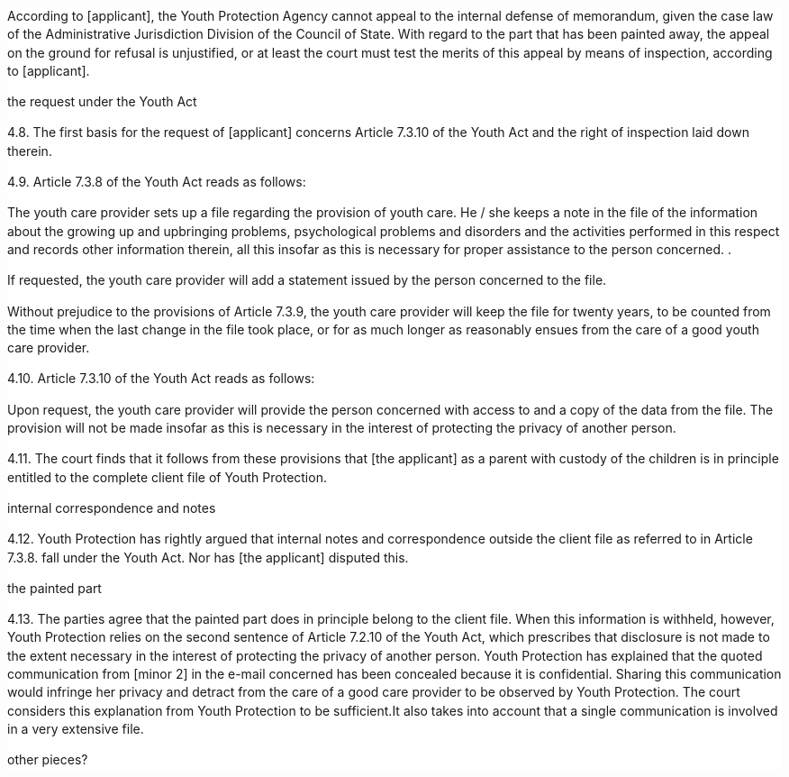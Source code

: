 According to \[applicant\], the Youth Protection Agency cannot appeal to the internal defense of memorandum, given the case law of the Administrative Jurisdiction Division of the Council of State. With regard to the part that has been painted away, the appeal on the ground for refusal is unjustified, or at least the court must test the merits of this appeal by means of inspection, according to \[applicant\].

the request under the Youth Act

4.8.
The first basis for the request of \[applicant\] concerns Article 7.3.10 of the Youth Act and the right of inspection laid down therein.

4.9.
Article 7.3.8 of the Youth Act reads as follows:

The youth care provider sets up a file regarding the provision of youth care. He / she keeps a note in the file of the information about the growing up and upbringing problems, psychological problems and disorders and the activities performed in this respect and records other information therein, all this insofar as this is necessary for proper assistance to the person concerned. .

If requested, the youth care provider will add a statement issued by the person concerned to the file.

Without prejudice to the provisions of Article 7.3.9, the youth care provider will keep the file for twenty years, to be counted from the time when the last change in the file took place, or for as much longer as reasonably ensues from the care of a good youth care provider.

4.10.
Article 7.3.10 of the Youth Act reads as follows:

Upon request, the youth care provider will provide the person concerned with access to and a copy of the data from the file. The provision will not be made insofar as this is necessary in the interest of protecting the privacy of another person.

4.11.
The court finds that it follows from these provisions that \[the applicant\] as a parent with custody of the children is in principle entitled to the complete client file of Youth Protection.

internal correspondence and notes

4.12.
Youth Protection has rightly argued that internal notes and correspondence outside the client file as referred to in Article 7.3.8. fall under the Youth Act. Nor has \[the applicant\] disputed this.

the painted part

4.13.
The parties agree that the painted part does in principle belong to the client file. When this information is withheld, however, Youth Protection relies on the second sentence of Article 7.2.10 of the Youth Act, which prescribes that disclosure is not made to the extent necessary in the interest of protecting the privacy of another person. Youth Protection has explained that the quoted communication from \[minor 2\] in the e-mail concerned has been concealed because it is confidential. Sharing this communication would infringe her privacy and detract from the care of a good care provider to be observed by Youth Protection. The court considers this explanation from Youth Protection to be sufficient.It also takes into account that a single communication is involved in a very extensive file.

other pieces?
